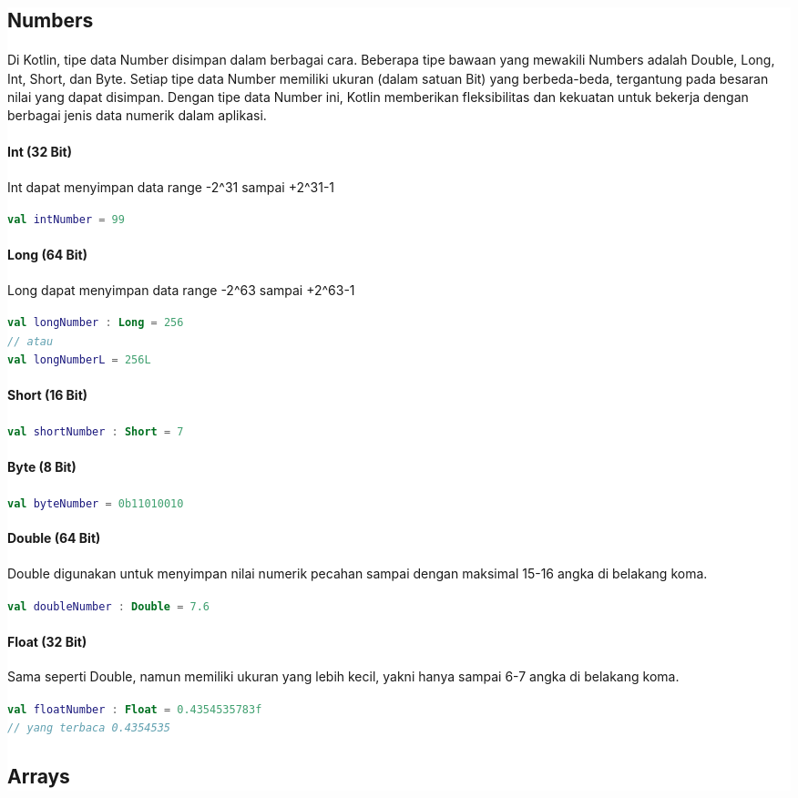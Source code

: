 ## Numbers

Di Kotlin, tipe data Number disimpan dalam berbagai cara. Beberapa tipe bawaan yang mewakili Numbers adalah Double, Long, Int, Short, dan Byte. Setiap tipe data Number memiliki ukuran (dalam satuan Bit) yang berbeda-beda, tergantung pada besaran nilai yang dapat disimpan. Dengan tipe data Number ini, Kotlin memberikan fleksibilitas dan kekuatan untuk bekerja dengan berbagai jenis data numerik dalam aplikasi.

#### Int (32 Bit)

Int dapat menyimpan data range -2^31 sampai +2^31-1

```kotlin
val intNumber = 99
```

#### Long (64 Bit)

Long dapat menyimpan data range -2^63 sampai +2^63-1

```kotlin
val longNumber : Long = 256
// atau
val longNumberL = 256L
```

#### Short (16 Bit)

```kotlin
val shortNumber : Short = 7
```

#### Byte (8 Bit)

```kotlin
val byteNumber = 0b11010010
```

#### Double (64 Bit)

Double digunakan untuk menyimpan nilai numerik pecahan sampai dengan maksimal 15-16 angka di belakang koma.

```kotlin
val doubleNumber : Double = 7.6
```

#### Float (32 Bit)

Sama seperti Double, namun memiliki ukuran yang lebih kecil, yakni hanya sampai 6-7 angka di belakang koma.

```kotlin
val floatNumber : Float = 0.4354535783f
// yang terbaca 0.4354535
```

## Arrays
